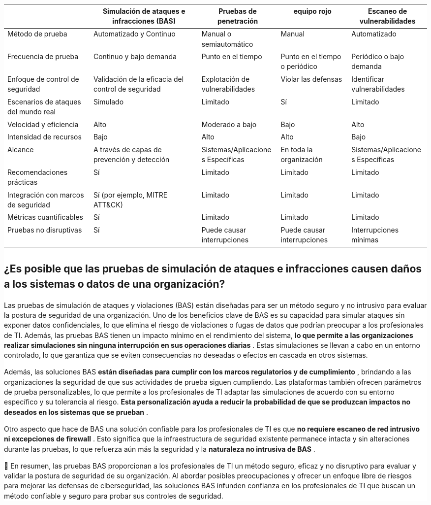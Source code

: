 |  | Simulación de ataques e infracciones (BAS) | Pruebas de penetración | equipo rojo | Escaneo de vulnerabilidades |
| --- | --- | --- | --- | --- |
| Método de prueba | Automatizado y Continuo | Manual o semiautomático | Manual | Automatizado |
| Frecuencia de prueba | Continuo y bajo demanda | Punto en el tiempo | Punto en el tiempo o periódico | Periódico o bajo demanda |
| Enfoque de control de seguridad | Validación de la eficacia del control de seguridad | Explotación de vulnerabilidades | Violar las defensas | Identificar vulnerabilidades |
| Escenarios de ataques del mundo real | Simulado | Limitado | Sí | Limitado |
| Velocidad y eficiencia | Alto | Moderado a bajo | Bajo | Alto |
| Intensidad de recursos | Bajo | Alto | Alto | Bajo |
| Alcance | A través de capas de prevención y detección | Sistemas/Aplicaciones Específicas | En toda la organización | Sistemas/Aplicaciones Específicas |
| Recomendaciones prácticas | Sí | Limitado | Limitado | Limitado |
| Integración con marcos de seguridad | Sí (por ejemplo, MITRE ATT&CK) | Limitado | Limitado | Limitado |
| Métricas cuantificables | Sí | Limitado | Limitado | Limitado |
| Pruebas no disruptivas | Sí | Puede causar interrupciones | Puede causar interrupciones | Interrupciones mínimas |

## ¿Es posible que las pruebas de simulación de ataques e infracciones causen daños a los sistemas o datos de una organización?

Las pruebas de simulación de ataques y violaciones (BAS) están diseñadas para ser un método seguro y no intrusivo para evaluar la postura de seguridad de una organización. Uno de los beneficios clave de BAS es su capacidad para simular ataques sin exponer datos confidenciales, lo que elimina el riesgo de violaciones o fugas de datos que podrían preocupar a los profesionales de TI. Además, las pruebas BAS tienen un impacto mínimo en el rendimiento del sistema, **lo que permite a las organizaciones realizar simulaciones sin ninguna interrupción en sus operaciones diarias** . Estas simulaciones se llevan a cabo en un entorno controlado, lo que garantiza que se eviten consecuencias no deseadas o efectos en cascada en otros sistemas.

Además, las soluciones BAS **están diseñadas para cumplir con los marcos regulatorios y de cumplimiento** , brindando a las organizaciones la seguridad de que sus actividades de prueba siguen cumpliendo. Las plataformas también ofrecen parámetros de prueba personalizables, lo que permite a los profesionales de TI adaptar las simulaciones de acuerdo con su entorno específico y su tolerancia al riesgo. **Esta personalización ayuda a reducir la probabilidad de que se produzcan impactos no deseados en los sistemas que se prueban** .

Otro aspecto que hace de BAS una solución confiable para los profesionales de TI es que **no requiere escaneo de red intrusivo ni excepciones de firewall** . Esto significa que la infraestructura de seguridad existente permanece intacta y sin alteraciones durante las pruebas, lo que refuerza aún más la seguridad y la **naturaleza no intrusiva de BAS** .

<aside>
📖 En resumen, las pruebas BAS proporcionan a los profesionales de TI un método seguro, eficaz y no disruptivo para evaluar y validar la postura de seguridad de su organización. Al abordar posibles preocupaciones y ofrecer un enfoque libre de riesgos para mejorar las defensas de ciberseguridad, las soluciones BAS infunden confianza en los profesionales de TI que buscan un método confiable y seguro para probar sus controles de seguridad.
</aside>
